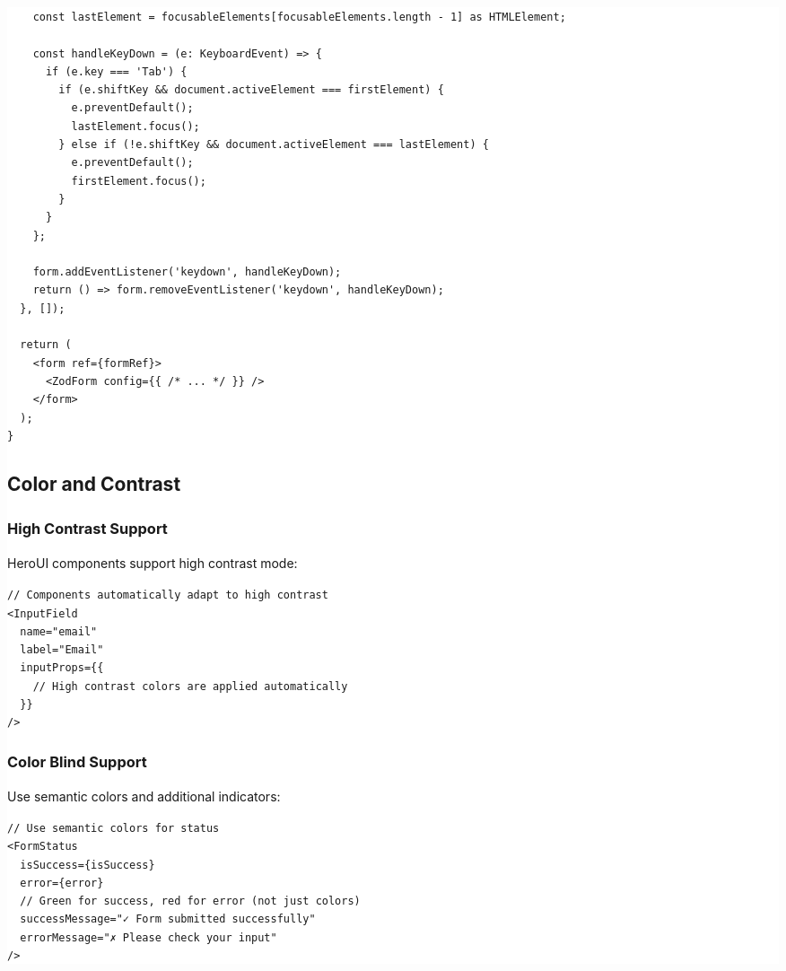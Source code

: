 ```tsx
    const lastElement = focusableElements[focusableElements.length - 1] as HTMLElement;
    
    const handleKeyDown = (e: KeyboardEvent) => {
      if (e.key === 'Tab') {
        if (e.shiftKey && document.activeElement === firstElement) {
          e.preventDefault();
          lastElement.focus();
        } else if (!e.shiftKey && document.activeElement === lastElement) {
          e.preventDefault();
          firstElement.focus();
        }
      }
    };
    
    form.addEventListener('keydown', handleKeyDown);
    return () => form.removeEventListener('keydown', handleKeyDown);
  }, []);
  
  return (
    <form ref={formRef}>
      <ZodForm config={{ /* ... */ }} />
    </form>
  );
}
```

## Color and Contrast

### High Contrast Support

HeroUI components support high contrast mode:

```tsx
// Components automatically adapt to high contrast
<InputField 
  name="email" 
  label="Email"
  inputProps={{
    // High contrast colors are applied automatically
  }}
/>
```

### Color Blind Support

Use semantic colors and additional indicators:

```tsx
// Use semantic colors for status
<FormStatus
  isSuccess={isSuccess}
  error={error}
  // Green for success, red for error (not just colors)
  successMessage="✓ Form submitted successfully"
  errorMessage="✗ Please check your input"
/>
```
